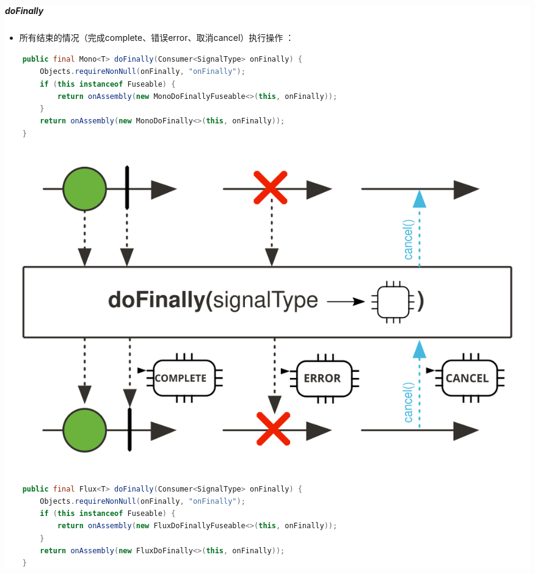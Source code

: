 ##### doFinally
- 所有结束的情况（完成complete、错误error、取消cancel）执行操作 ：
```java
	public final Mono<T> doFinally(Consumer<SignalType> onFinally) {
		Objects.requireNonNull(onFinally, "onFinally");
		if (this instanceof Fuseable) {
			return onAssembly(new MonoDoFinallyFuseable<>(this, onFinally));
		}
		return onAssembly(new MonoDoFinally<>(this, onFinally));
	}

```
![](svg/doFinallyForMono.svg)

```java
	public final Flux<T> doFinally(Consumer<SignalType> onFinally) {
		Objects.requireNonNull(onFinally, "onFinally");
		if (this instanceof Fuseable) {
			return onAssembly(new FluxDoFinallyFuseable<>(this, onFinally));
		}
		return onAssembly(new FluxDoFinally<>(this, onFinally));
	}

```